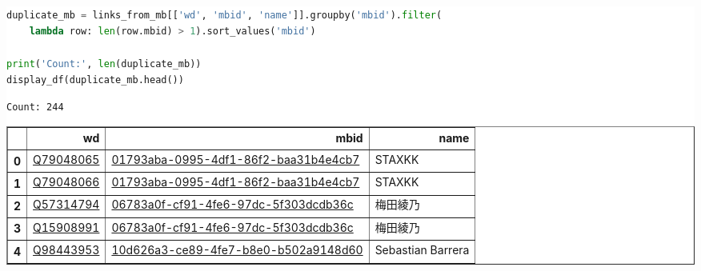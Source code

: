 

```python
duplicate_mb = links_from_mb[['wd', 'mbid', 'name']].groupby('mbid').filter(
    lambda row: len(row.mbid) > 1).sort_values('mbid')

print('Count:', len(duplicate_mb))
display_df(duplicate_mb.head())
```

    Count: 244



<table border="1" class="dataframe">
  <thead>
    <tr style="text-align: right;">
      <th></th>
      <th>wd</th>
      <th>mbid</th>
      <th>name</th>
    </tr>
  </thead>
  <tbody>
    <tr>
      <th>0</th>
      <td><a target="_blank" href="https://www.wikidata.org/wiki/Q79048065">Q79048065</a></td>
      <td><a target="_blank" href="https://musicbrainz.org/artist/01793aba-0995-4df1-86f2-baa31b4e4cb7">01793aba-0995-4df1-86f2-baa31b4e4cb7</a></td>
      <td>STAXKK</td>
    </tr>
    <tr>
      <th>1</th>
      <td><a target="_blank" href="https://www.wikidata.org/wiki/Q79048066">Q79048066</a></td>
      <td><a target="_blank" href="https://musicbrainz.org/artist/01793aba-0995-4df1-86f2-baa31b4e4cb7">01793aba-0995-4df1-86f2-baa31b4e4cb7</a></td>
      <td>STAXKK</td>
    </tr>
    <tr>
      <th>2</th>
      <td><a target="_blank" href="https://www.wikidata.org/wiki/Q57314794">Q57314794</a></td>
      <td><a target="_blank" href="https://musicbrainz.org/artist/06783a0f-cf91-4fe6-97dc-5f303dcdb36c">06783a0f-cf91-4fe6-97dc-5f303dcdb36c</a></td>
      <td>梅田綾乃</td>
    </tr>
    <tr>
      <th>3</th>
      <td><a target="_blank" href="https://www.wikidata.org/wiki/Q15908991">Q15908991</a></td>
      <td><a target="_blank" href="https://musicbrainz.org/artist/06783a0f-cf91-4fe6-97dc-5f303dcdb36c">06783a0f-cf91-4fe6-97dc-5f303dcdb36c</a></td>
      <td>梅田綾乃</td>
    </tr>
    <tr>
      <th>4</th>
      <td><a target="_blank" href="https://www.wikidata.org/wiki/Q98443953">Q98443953</a></td>
      <td><a target="_blank" href="https://musicbrainz.org/artist/10d626a3-ce89-4fe7-b8e0-b502a9148d60">10d626a3-ce89-4fe7-b8e0-b502a9148d60</a></td>
      <td>Sebastian Barrera</td>
    </tr>
  </tbody>
</table>
